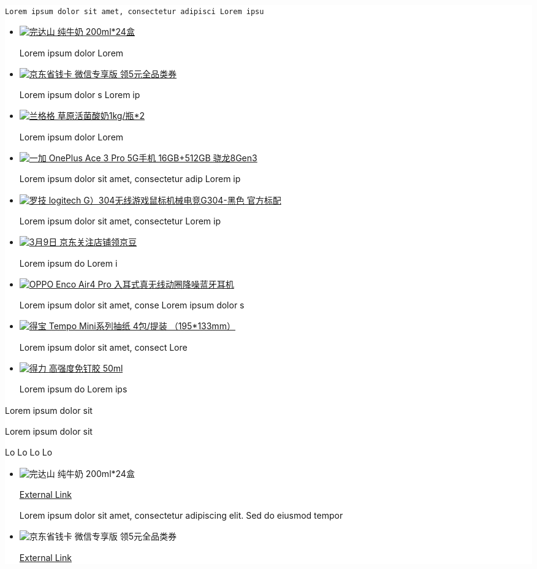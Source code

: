    Lorem ipsum dolor sit amet, consectetur adipisci Lorem ipsu
    

*   [![完达山 纯牛奶 200ml*24盒](https://picsum.photos/94/94)](https://example.com/external-link "完达山 纯牛奶 200ml*24盒")
    
    Lorem ipsum dolor Lorem
    
*   [![京东省钱卡 微信专享版 领5元全品类券](https://picsum.photos/94/94)](https://example.com/external-link "京东省钱卡 微信专享版 领5元全品类券")
    
    Lorem ipsum dolor s Lorem ip
    
*   [![兰格格 草原活菌酸奶1kg/瓶*2](https://picsum.photos/94/94)](https://example.com/external-link "兰格格 草原活菌酸奶1kg/瓶*2")
    
    Lorem ipsum dolor Lorem
    
*   [![一加 OnePlus Ace 3 Pro 5G手机 16GB+512GB 骁龙8Gen3](https://picsum.photos/94/94)](https://example.com/external-link "一加 OnePlus Ace 3 Pro 5G手机 16GB+512GB 骁龙8Gen3")
    
    Lorem ipsum dolor sit amet, consectetur adip Lorem ip
    
*   [![罗技 logitech G）304无线游戏鼠标机械电竞G304-黑色 官方标配](https://picsum.photos/94/94)](https://example.com/external-link "罗技 logitech G）304无线游戏鼠标机械电竞G304-黑色 官方标配")
    
    Lorem ipsum dolor sit amet, consectetur Lorem ip
    
*   [![3月9日 京东关注店铺领京豆](https://picsum.photos/94/94)](https://example.com/external-link "3月9日 京东关注店铺领京豆")
    
    Lorem ipsum do Lorem i
    
*   [![OPPO Enco Air4 Pro 入耳式真无线动圈降噪蓝牙耳机](https://picsum.photos/94/94)](https://example.com/external-link "OPPO Enco Air4 Pro 入耳式真无线动圈降噪蓝牙耳机")
    
    Lorem ipsum dolor sit amet, conse Lorem ipsum dolor s
    
*   [![得宝 Tempo Mini系列抽纸 4包/提装 （195*133mm）](https://picsum.photos/94/94)](https://example.com/external-link "得宝 Tempo Mini系列抽纸 4包/提装 （195*133mm）")
    
    Lorem ipsum dolor sit amet, consect Lore
    
*   [![得力 高强度免钉胶 50ml](https://picsum.photos/94/94)](https://example.com/external-link "得力 高强度免钉胶 50ml")
    
    Lorem ipsum do Lorem ips
    

Lorem ipsum dolor sit

Lorem ipsum dolor sit

Lo Lo Lo Lo

*   ![完达山 纯牛奶 200ml*24盒](https://picsum.photos/300/200) 
    
    [External Link](https://example.com/external-link "完达山 纯牛奶 200ml*24盒")
    
    Lorem ipsum dolor sit amet, consectetur adipiscing elit. Sed do eiusmod tempor
    
*   ![京东省钱卡 微信专享版 领5元全品类券](https://picsum.photos/300/200) 
    
    [External Link](https://example.com/external-link "京东省钱卡 微信专享版 领5元全品类券")
    